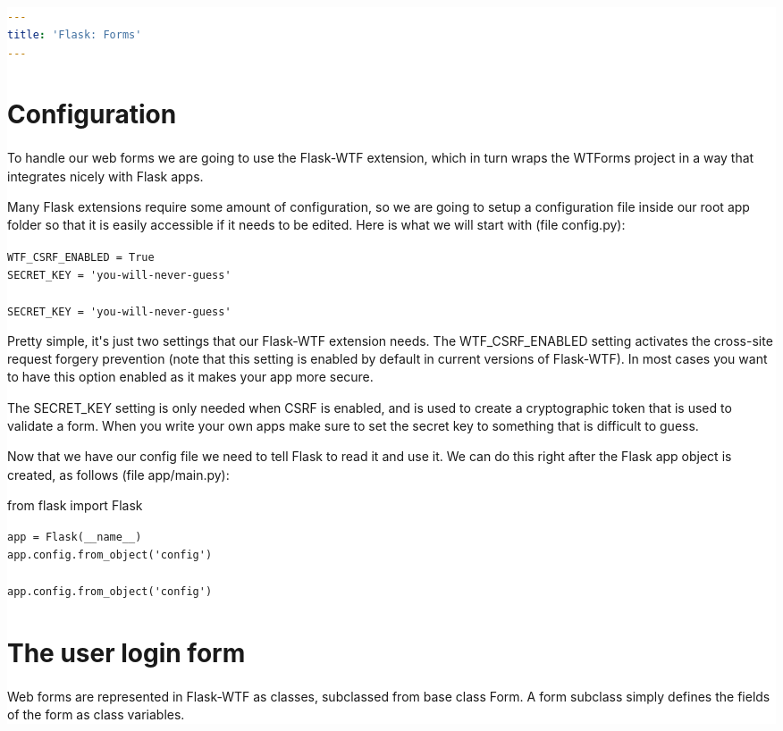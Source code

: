 ```yaml
---
title: 'Flask: Forms'
---
```


Configuration
=============

To handle our web forms we are going to use the Flask-WTF extension,
which in turn wraps the WTForms project in a way that integrates nicely
with Flask apps.

Many Flask extensions require some amount of configuration, so we are
going to setup a configuration file inside our root app folder so that
it is easily accessible if it needs to be edited. Here is what we will
start with (file config.py):

```python3
WTF_CSRF_ENABLED = True
SECRET_KEY = 'you-will-never-guess'

SECRET_KEY = 'you-will-never-guess'

```

Pretty simple, it's just two settings that our Flask-WTF extension
needs. The WTF_CSRF_ENABLED setting activates the cross-site request
forgery prevention (note that this setting is enabled by default in
current versions of Flask-WTF). In most cases you want to have this
option enabled as it makes your app more secure.

The SECRET_KEY setting is only needed when CSRF is enabled, and is used
to create a cryptographic token that is used to validate a form. When
you write your own apps make sure to set the secret key to something
that is difficult to guess.

Now that we have our config file we need to tell Flask to read it and
use it. We can do this right after the Flask app object is created, as
follows (file app/main.py):

from flask import Flask

```python3
app = Flask(__name__)
app.config.from_object('config')

app.config.from_object('config')

```

The user login form
===================

Web forms are represented in Flask-WTF as classes, subclassed from base
class Form. A form subclass simply defines the fields of the form as
class variables.
